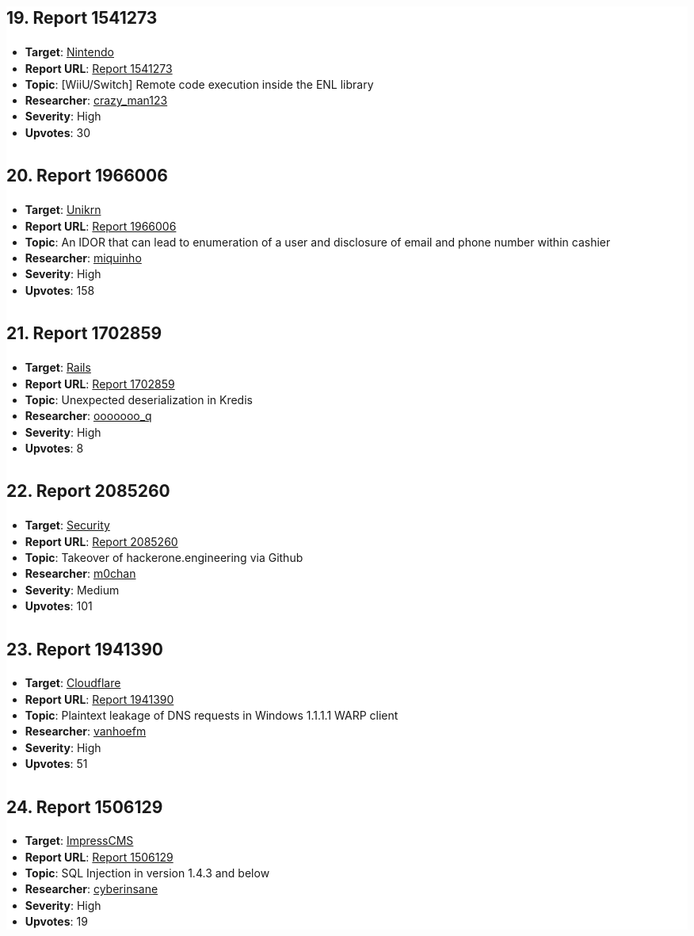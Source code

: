 ## 19. Report 1541273
- **Target**: [Nintendo](https://hackerone.com/nintendo)
- **Report URL**: [Report 1541273](https://hackerone.com/reports/1541273)
- **Topic**: [WiiU/Switch] Remote code execution inside the ENL library
- **Researcher**: [crazy_man123](https://hackerone.com/crazy_man123?type=user)
- **Severity**: High
- **Upvotes**: 30

## 20. Report 1966006
- **Target**: [Unikrn](https://hackerone.com/unikrn)
- **Report URL**: [Report 1966006](https://hackerone.com/reports/1966006)
- **Topic**: An IDOR that can lead to enumeration of a user and disclosure of email and phone number within cashier
- **Researcher**: [miquinho](https://hackerone.com/miquinho?type=user)
- **Severity**: High
- **Upvotes**: 158

## 21. Report 1702859
- **Target**: [Rails](https://hackerone.com/rails)
- **Report URL**: [Report 1702859](https://hackerone.com/reports/1702859)
- **Topic**: Unexpected deserialization in Kredis
- **Researcher**: [ooooooo_q](https://hackerone.com/ooooooo_q?type=user)
- **Severity**: High
- **Upvotes**: 8

## 22. Report 2085260
- **Target**: [Security](https://hackerone.com/security)
- **Report URL**: [Report 2085260](https://hackerone.com/reports/2085260)
- **Topic**: Takeover of hackerone.engineering via Github
- **Researcher**: [m0chan](https://hackerone.com/m0chan?type=user)
- **Severity**: Medium
- **Upvotes**: 101

## 23. Report 1941390
- **Target**: [Cloudflare](https://hackerone.com/cloudflare)
- **Report URL**: [Report 1941390](https://hackerone.com/reports/1941390)
- **Topic**: Plaintext leakage of DNS requests in Windows 1.1.1.1 WARP client
- **Researcher**: [vanhoefm](https://hackerone.com/vanhoefm?type=user)
- **Severity**: High
- **Upvotes**: 51

## 24. Report 1506129
- **Target**: [ImpressCMS](https://hackerone.com/impresscms)
- **Report URL**: [Report 1506129](https://hackerone.com/reports/1506129)
- **Topic**: SQL Injection in version 1.4.3 and below
- **Researcher**: [cyberinsane](https://hackerone.com/cyberinsane?type=user)
- **Severity**: High
- **Upvotes**: 19
